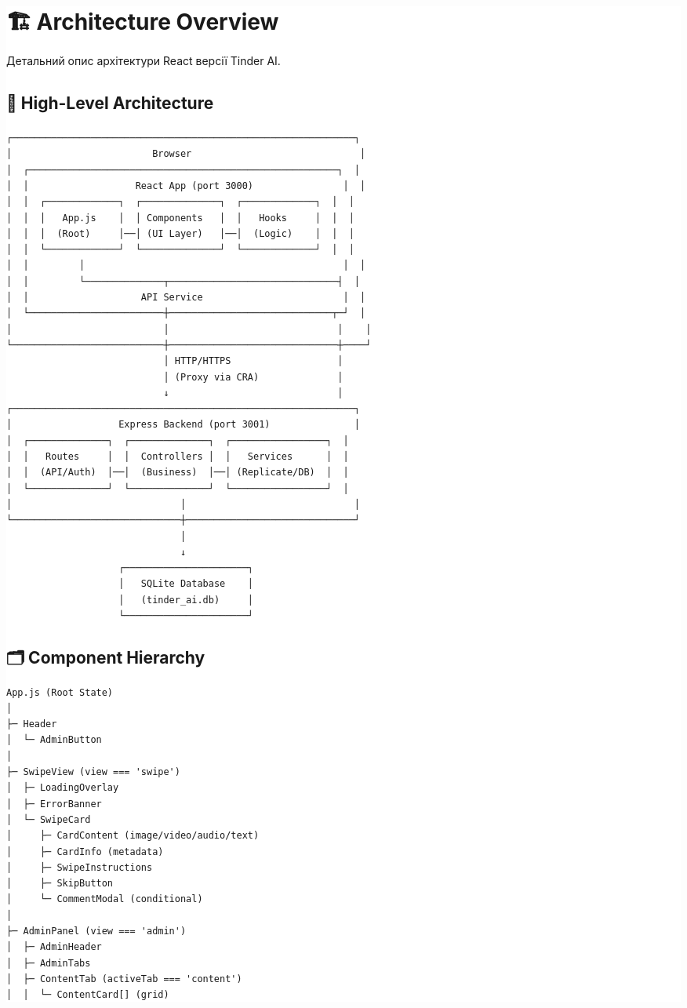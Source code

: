 # 🏗️ Architecture Overview

Детальний опис архітектури React версії Tinder AI.

## 📐 High-Level Architecture

```
┌─────────────────────────────────────────────────────────────┐
│                         Browser                              │
│  ┌───────────────────────────────────────────────────────┐  │
│  │                   React App (port 3000)                │  │
│  │  ┌─────────────┐  ┌──────────────┐  ┌─────────────┐  │  │
│  │  │   App.js    │  │ Components   │  │   Hooks     │  │  │
│  │  │  (Root)     │──│ (UI Layer)   │──│  (Logic)    │  │  │
│  │  └─────────────┘  └──────────────┘  └─────────────┘  │  │
│  │         │                                              │  │
│  │         └──────────────┬──────────────────────────────┤  │
│  │                    API Service                         │  │
│  └────────────────────────┼─────────────────────────────┬─┘  │
│                           │                              │    │
└───────────────────────────┼──────────────────────────────┼────┘
                            │ HTTP/HTTPS                   │
                            │ (Proxy via CRA)              │
                            ↓                              │
┌─────────────────────────────────────────────────────────────┐
│                   Express Backend (port 3001)               │
│  ┌──────────────┐  ┌──────────────┐  ┌─────────────────┐  │
│  │   Routes     │  │  Controllers │  │   Services      │  │
│  │  (API/Auth)  │──│  (Business)  │──│ (Replicate/DB)  │  │
│  └──────────────┘  └──────────────┘  └─────────────────┘  │
│                              │                              │
└──────────────────────────────┼──────────────────────────────┘
                               │
                               ↓
                    ┌──────────────────────┐
                    │   SQLite Database    │
                    │   (tinder_ai.db)     │
                    └──────────────────────┘
```

## 🗂️ Component Hierarchy

```
App.js (Root State)
│
├─ Header
│  └─ AdminButton
│
├─ SwipeView (view === 'swipe')
│  ├─ LoadingOverlay
│  ├─ ErrorBanner
│  └─ SwipeCard
│     ├─ CardContent (image/video/audio/text)
│     ├─ CardInfo (metadata)
│     ├─ SwipeInstructions
│     ├─ SkipButton
│     └─ CommentModal (conditional)
│
├─ AdminPanel (view === 'admin')
│  ├─ AdminHeader
│  ├─ AdminTabs
│  ├─ ContentTab (activeTab === 'content')
│  │  └─ ContentCard[] (grid)
```